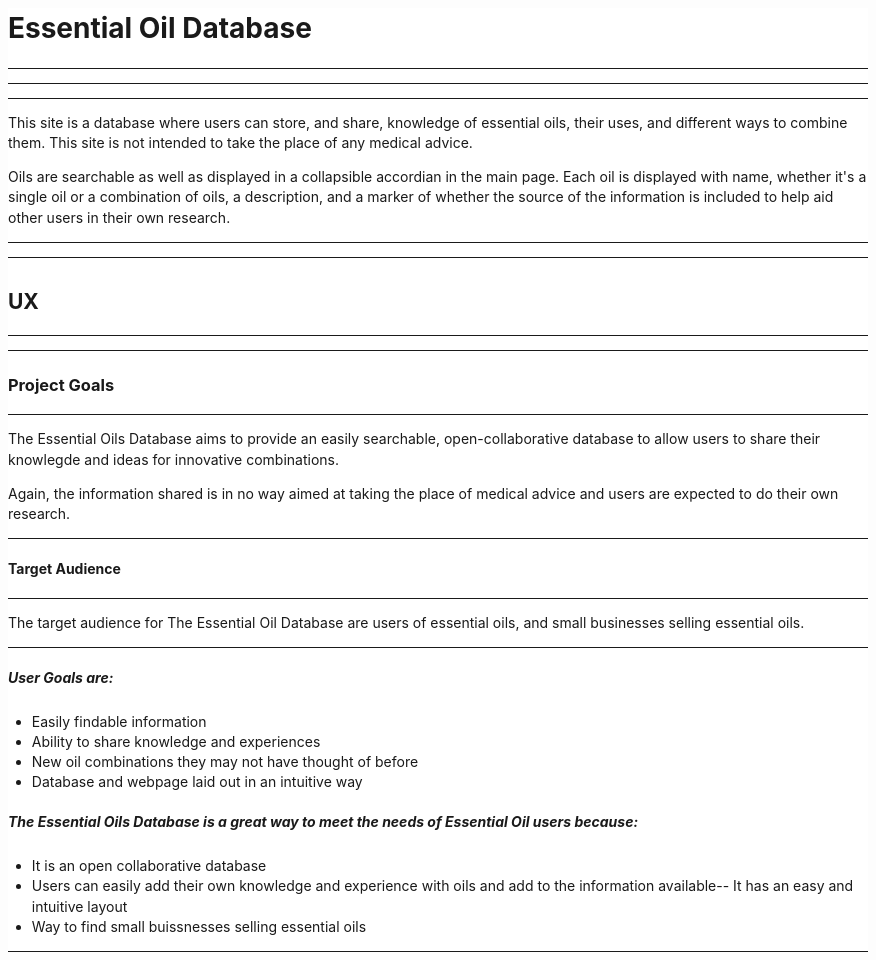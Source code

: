 # Essential Oil Database
---
---
---
This site is a database where users can store, and share, knowledge of essential oils, their uses, and different ways to combine them. This site is not intended to take the place of any medical advice.

Oils are searchable as well as displayed in a collapsible accordian in the main page. Each oil is displayed with name, whether it's a single oil or a combination of oils, a description, and a marker of whether the source of the information is included to help aid other users in their own research.

---
---
## UX
---
---
### Project Goals
---

The Essential Oils Database aims to provide an easily searchable, open-collaborative database to allow users to share their knowlegde and ideas for innovative combinations.

Again, the information shared is in no way aimed at taking the place of medical advice and users are expected to do their own research.

---
#### Target Audience
---

The target audience for The Essential Oil Database are users of essential oils, and small businesses selling essential oils.

---
##### User Goals are:
        
- Easily findable information
- Ability to share knowledge and experiences
- New oil combinations they may not have thought of before
- Database and webpage laid out in an intuitive way
 
##### The Essential Oils Database is a great way to meet the needs of Essential Oil users because:

- It is an open collaborative database 
- Users can easily add their own knowledge and experience with oils and add to the information available-- It has an easy and intuitive layout
- Way to find small buissnesses selling essential oils

---